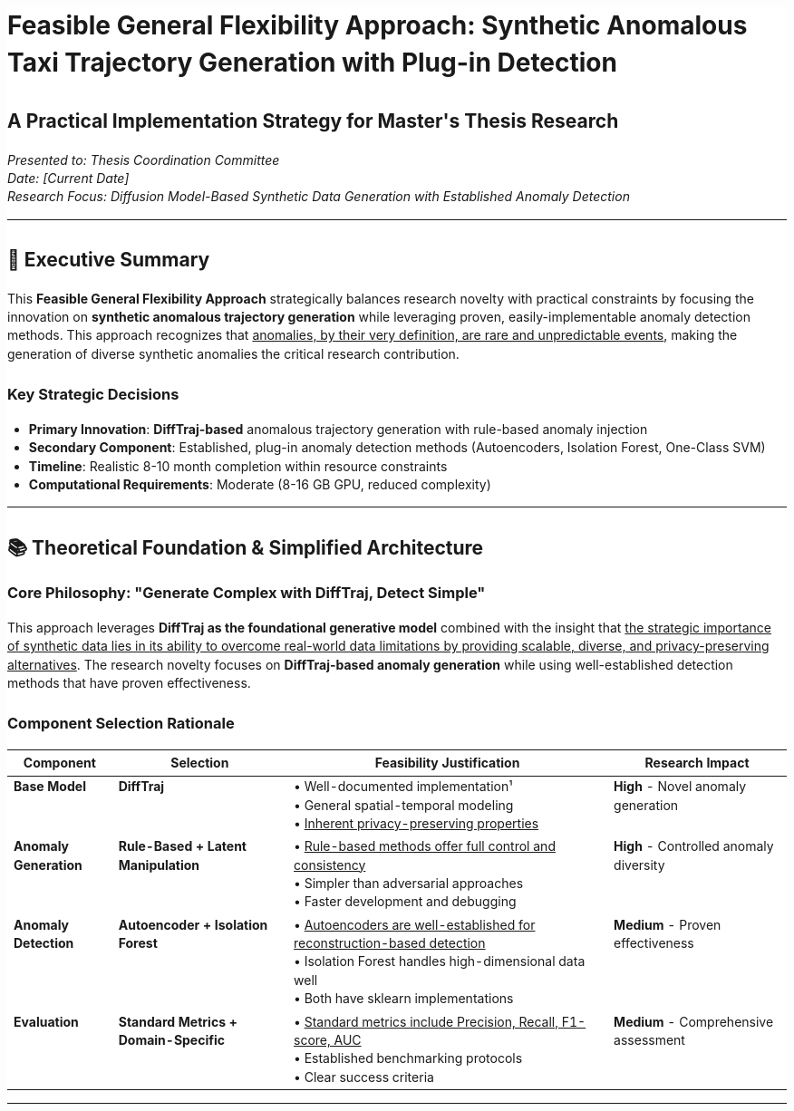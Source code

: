 # **Feasible General Flexibility Approach: Synthetic Anomalous Taxi Trajectory Generation with Plug-in Detection**

## **A Practical Implementation Strategy for Master's Thesis Research**

*Presented to: Thesis Coordination Committee*  
*Date: [Current Date]*  
*Research Focus: Diffusion Model-Based Synthetic Data Generation with Established Anomaly Detection*

---

## **🎯 Executive Summary**

This **Feasible General Flexibility Approach** strategically balances research novelty with practical constraints by focusing the innovation on **synthetic anomalous trajectory generation** while leveraging proven, easily-implementable anomaly detection methods. This approach recognizes that [anomalies, by their very definition, are rare and unpredictable events](Anomalous_Taxi_Trajectory_Generation_.md#addressing-data-scarcity-and-imbalance), making the generation of diverse synthetic anomalies the critical research contribution.

### **Key Strategic Decisions**
- **Primary Innovation**: **DiffTraj-based** anomalous trajectory generation with rule-based anomaly injection
- **Secondary Component**: Established, plug-in anomaly detection methods (Autoencoders, Isolation Forest, One-Class SVM)
- **Timeline**: Realistic 8-10 month completion within resource constraints
- **Computational Requirements**: Moderate (8-16 GB GPU, reduced complexity)

---

## **📚 Theoretical Foundation & Simplified Architecture**

### **Core Philosophy: "Generate Complex with DiffTraj, Detect Simple"**

This approach leverages **DiffTraj as the foundational generative model** combined with the insight that [the strategic importance of synthetic data lies in its ability to overcome real-world data limitations by providing scalable, diverse, and privacy-preserving alternatives](Anomalous_Taxi_Trajectory_Generation_.md#executive-summary). The research novelty focuses on **DiffTraj-based anomaly generation** while using well-established detection methods that have proven effectiveness.

### **Component Selection Rationale**

| **Component** | **Selection** | **Feasibility Justification** | **Research Impact** |
|---------------|---------------|-------------------------------|-------------------|
| **Base Model** | **DiffTraj** | • Well-documented implementation¹<br/>• General spatial-temporal modeling<br/>• [Inherent privacy-preserving properties](Anomalous_Taxi_Trajectory_Generation_.md#privacy-preserving-synthetic-data-generation) | **High** - Novel anomaly generation |
| **Anomaly Generation** | **Rule-Based + Latent Manipulation** | • [Rule-based methods offer full control and consistency](Anomalous_Taxi_Trajectory_Generation_.md#rule-based-perturbation-methods)<br/>• Simpler than adversarial approaches<br/>• Faster development and debugging | **High** - Controlled anomaly diversity |
| **Anomaly Detection** | **Autoencoder + Isolation Forest** | • [Autoencoders are well-established for reconstruction-based detection](Anomalous_Taxi_Trajectory_Generation_.md#generative-models-for-synthetic-trajectory-generation)<br/>• Isolation Forest handles high-dimensional data well<br/>• Both have sklearn implementations | **Medium** - Proven effectiveness |
| **Evaluation** | **Standard Metrics + Domain-Specific** | • [Standard metrics include Precision, Recall, F1-score, AUC](Anomalous_Taxi_Trajectory_Generation_.md#performance-metrics-for-anomaly-detection)<br/>• Established benchmarking protocols<br/>• Clear success criteria | **Medium** - Comprehensive assessment |

---